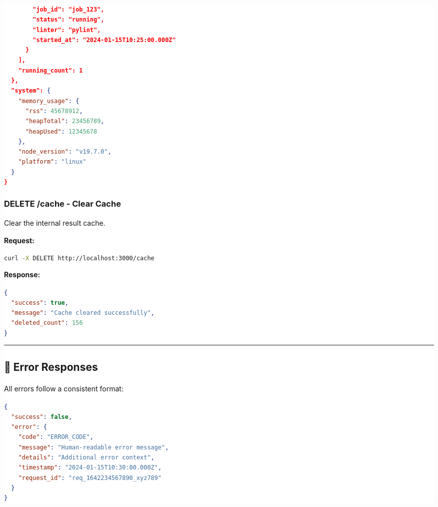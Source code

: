 ```json
        "job_id": "job_123",
        "status": "running",
        "linter": "pylint",
        "started_at": "2024-01-15T10:25:00.000Z"
      }
    ],
    "running_count": 1
  },
  "system": {
    "memory_usage": {
      "rss": 45678912,
      "heapTotal": 23456789,
      "heapUsed": 12345678
    },
    "node_version": "v19.7.0",
    "platform": "linux"
  }
}
```

### DELETE /cache - Clear Cache

Clear the internal result cache.

**Request:**

```bash
curl -X DELETE http://localhost:3000/cache
```

**Response:**

```json
{
  "success": true,
  "message": "Cache cleared successfully",
  "deleted_count": 156
}
```

---

## 🚨 **Error Responses**

All errors follow a consistent format:

```json
{
  "success": false,
  "error": {
    "code": "ERROR_CODE",
    "message": "Human-readable error message",
    "details": "Additional error context",
    "timestamp": "2024-01-15T10:30:00.000Z",
    "request_id": "req_1642234567890_xyz789"
  }
}
```
